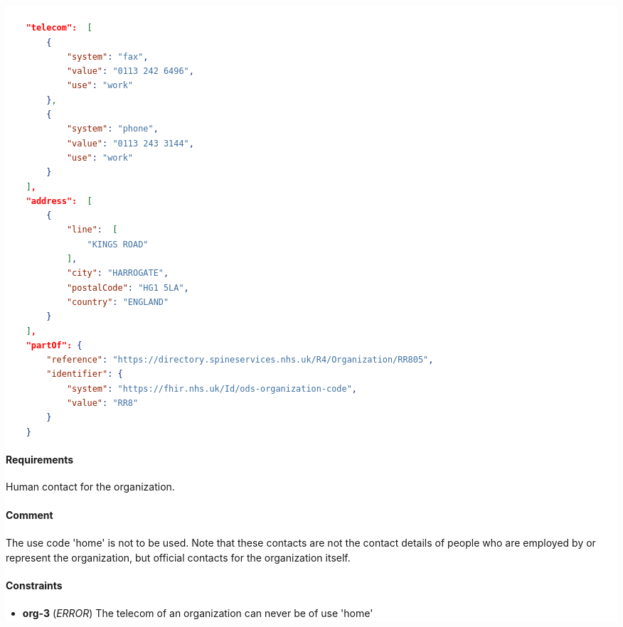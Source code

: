 ```json

    "telecom":  [
        {
            "system": "fax",
            "value": "0113 242 6496",
            "use": "work"
        },
        {
            "system": "phone",
            "value": "0113 243 3144",
            "use": "work"
        }
    ],
    "address":  [
        {
            "line":  [
                "KINGS ROAD"
            ],
            "city": "HARROGATE",
            "postalCode": "HG1 5LA",
            "country": "ENGLAND"
        }
    ],
    "partOf": {
        "reference": "https://directory.spineservices.nhs.uk/R4/Organization/RR805",
        "identifier": {
            "system": "https://fhir.nhs.uk/Id/ods-organization-code",
            "value": "RR8"
        }
    }
```

 #### Requirements

 Human contact for the organization.

 #### Comment

 The use code 'home' is not to be used. Note that these contacts are not the contact details of people who are employed by or represent the organization, but official contacts for the organization itself.

 #### Constraints 

- **org-3** (*ERROR*) The telecom of an organization can never be of use 'home'